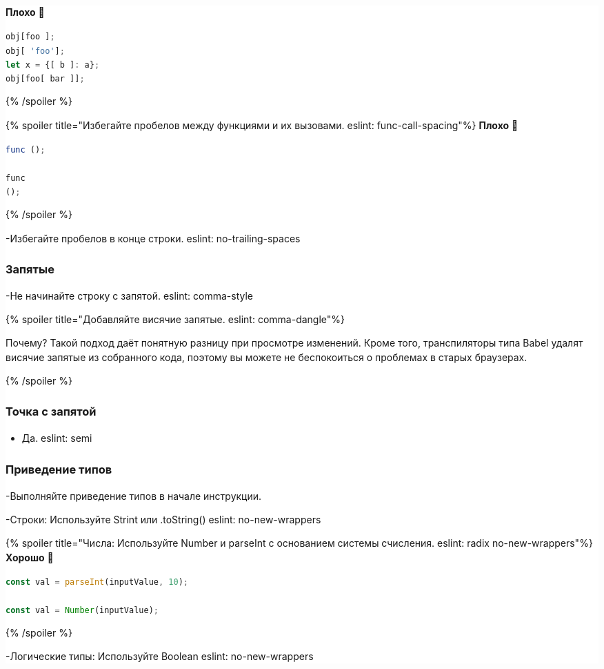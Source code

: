 __Плохо__ &#129326;

```javascript
obj[foo ];
obj[ 'foo'];
let x = {[ b ]: a};
obj[foo[ bar ]];
```
{% /spoiler %}

{% spoiler title="Избегайте пробелов между функциями и их вызовами. eslint: func-call-spacing"%}
__Плохо__ &#129326;

```javascript
func ();

func
();

```
{% /spoiler %}

-Избегайте пробелов в конце строки. eslint: no-trailing-spaces

### Запятые

-Не начинайте строку с запятой. eslint: comma-style

{% spoiler title="Добавляйте висячие запятые. eslint: comma-dangle"%}

Почему? Такой подход даёт понятную разницу при просмотре изменений. Кроме того, транспиляторы типа Babel удалят висячие запятые из собранного кода, поэтому вы можете не беспокоиться о проблемах в старых браузерах.

{% /spoiler %}

### Точка с запятой

- Да. eslint: semi

### Приведение типов

-Выполняйте приведение типов в начале инструкции.

-Строки: Используйте Strint или .toString() eslint: no-new-wrappers

{% spoiler title="Числа: Используйте Number и parseInt с основанием системы счисления. eslint: radix no-new-wrappers"%}
__Хорошо__ &#129392;

```javascript
const val = parseInt(inputValue, 10);

const val = Number(inputValue);
```
{% /spoiler %}

-Логические типы: Используйте Boolean eslint: no-new-wrappers
